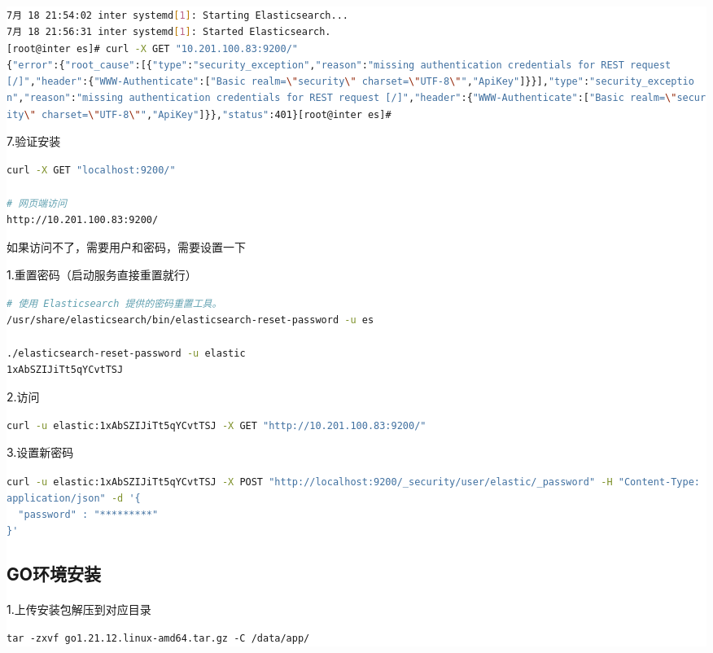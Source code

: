 ```bash
7月 18 21:54:02 inter systemd[1]: Starting Elasticsearch...
7月 18 21:56:31 inter systemd[1]: Started Elasticsearch.
[root@inter es]# curl -X GET "10.201.100.83:9200/"
{"error":{"root_cause":[{"type":"security_exception","reason":"missing authentication credentials for REST request [/]","header":{"WWW-Authenticate":["Basic realm=\"security\" charset=\"UTF-8\"","ApiKey"]}}],"type":"security_exception","reason":"missing authentication credentials for REST request [/]","header":{"WWW-Authenticate":["Basic realm=\"security\" charset=\"UTF-8\"","ApiKey"]}},"status":401}[root@inter es]# 

```

7.验证安装

```bash
curl -X GET "localhost:9200/"

# 网页端访问
http://10.201.100.83:9200/
```



如果访问不了，需要用户和密码，需要设置一下

1.重置密码（启动服务直接重置就行）

```bash
# 使用 Elasticsearch 提供的密码重置工具。
/usr/share/elasticsearch/bin/elasticsearch-reset-password -u es

./elasticsearch-reset-password -u elastic
1xAbSZIJiTt5qYCvtTSJ
```

2.访问

```bash
curl -u elastic:1xAbSZIJiTt5qYCvtTSJ -X GET "http://10.201.100.83:9200/"
```

3.设置新密码

```bash
curl -u elastic:1xAbSZIJiTt5qYCvtTSJ -X POST "http://localhost:9200/_security/user/elastic/_password" -H "Content-Type: application/json" -d '{
  "password" : "*********"
}'

```

## GO环境安装

1.上传安装包解压到对应目录

```shell
tar -zxvf go1.21.12.linux-amd64.tar.gz -C /data/app/
```
